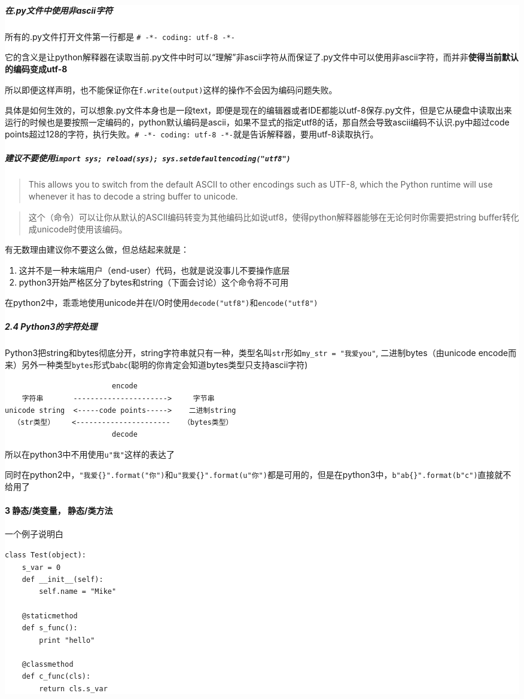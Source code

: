 ##### 在.py文件中使用非ascii字符

所有的.py文件打开文件第一行都是 `# -*- coding: utf-8 -*-`

它的含义是让python解释器在读取当前.py文件中时可以“理解”非ascii字符从而保证了.py文件中可以使用非ascii字符，而并非**使得当前默认的编码变成utf-8**

所以即便这样声明，也不能保证你在`f.write(output)`这样的操作不会因为编码问题失败。

具体是如何生效的，可以想象.py文件本身也是一段text，即便是现在的编辑器或者IDE都能以utf-8保存.py文件，但是它从硬盘中读取出来运行的时候也是要按照一定编码的，python默认编码是ascii，如果不显式的指定utf8的话，那自然会导致ascii编码不认识.py中超过code points超过128的字符，执行失败。`# -*- coding: utf-8 -*-`就是告诉解释器，要用utf-8读取执行。

##### 建议不要使用`import sys; reload(sys); sys.setdefaultencoding("utf8")`

> This allows you to switch from the default ASCII to other encodings such as UTF-8, which the Python runtime will use whenever it has to decode a string buffer to unicode.

> 这个（命令）可以让你从默认的ASCII编码转变为其他编码比如说utf8，使得python解释器能够在无论何时你需要把string buffer转化成unicode时使用该编码。

有无数理由建议你不要这么做，但总结起来就是：

1. 这并不是一种末端用户（end-user）代码，也就是说没事儿不要操作底层
2. python3开始严格区分了bytes和string（下面会讨论）这个命令将不可用

在python2中，乖乖地使用unicode并在I/O时使用`decode("utf8")`和`encode("utf8")`

##### 2.4 Python3的字符处理

Python3把string和bytes彻底分开，string字符串就只有一种，类型名叫`str`形如`my_str = "我爱you"`, 二进制bytes（由unicode encode而来）另外一种类型`bytes`形式b`abc`(聪明的你肯定会知道bytes类型只支持ascii字符)

                             encode
        字符串       ---------------------->     字节串
    unicode string  <-----code points----->    二进制string
      （str类型）    <----------------------   （bytes类型）
                             decode

所以在python3中不用使用`u"我"`这样的表达了

同时在python2中，`"我爱{}".format("你")`和`u"我爱{}".format(u"你")`都是可用的，但是在python3中，`b"ab{}".format(b"c")`直接就不给用了

#### 3 静态/类变量， 静态/类方法

一个例子说明白

    class Test(object):
        s_var = 0
        def __init__(self):
            self.name = "Mike"

        @staticmethod
        def s_func():
            print "hello"

        @classmethod
        def c_func(cls):
            return cls.s_var
